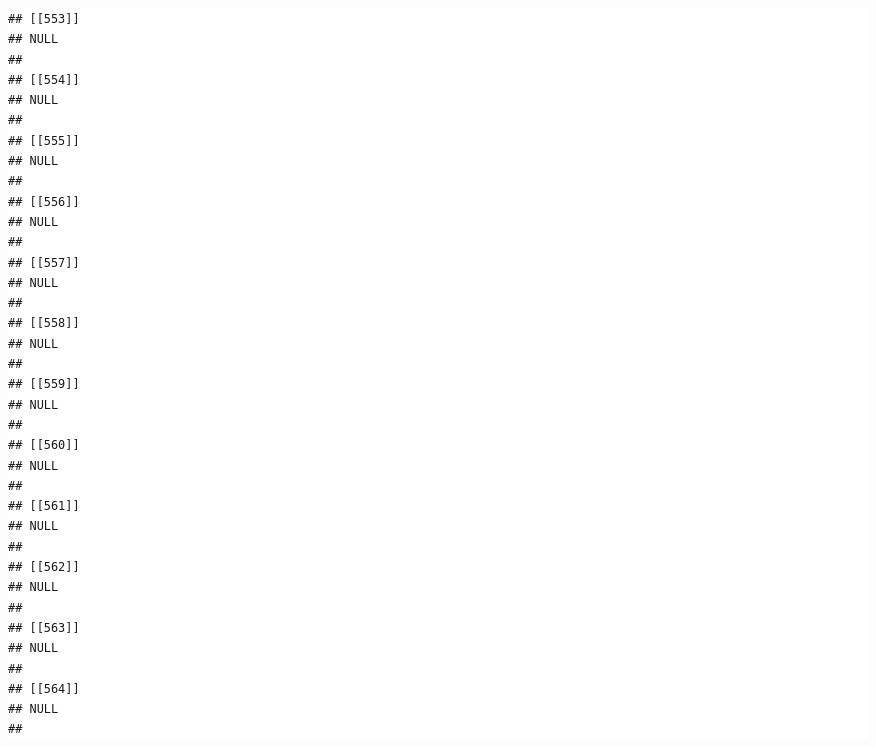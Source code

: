     ## [[553]]
    ## NULL
    ## 
    ## [[554]]
    ## NULL
    ## 
    ## [[555]]
    ## NULL
    ## 
    ## [[556]]
    ## NULL
    ## 
    ## [[557]]
    ## NULL
    ## 
    ## [[558]]
    ## NULL
    ## 
    ## [[559]]
    ## NULL
    ## 
    ## [[560]]
    ## NULL
    ## 
    ## [[561]]
    ## NULL
    ## 
    ## [[562]]
    ## NULL
    ## 
    ## [[563]]
    ## NULL
    ## 
    ## [[564]]
    ## NULL
    ## 